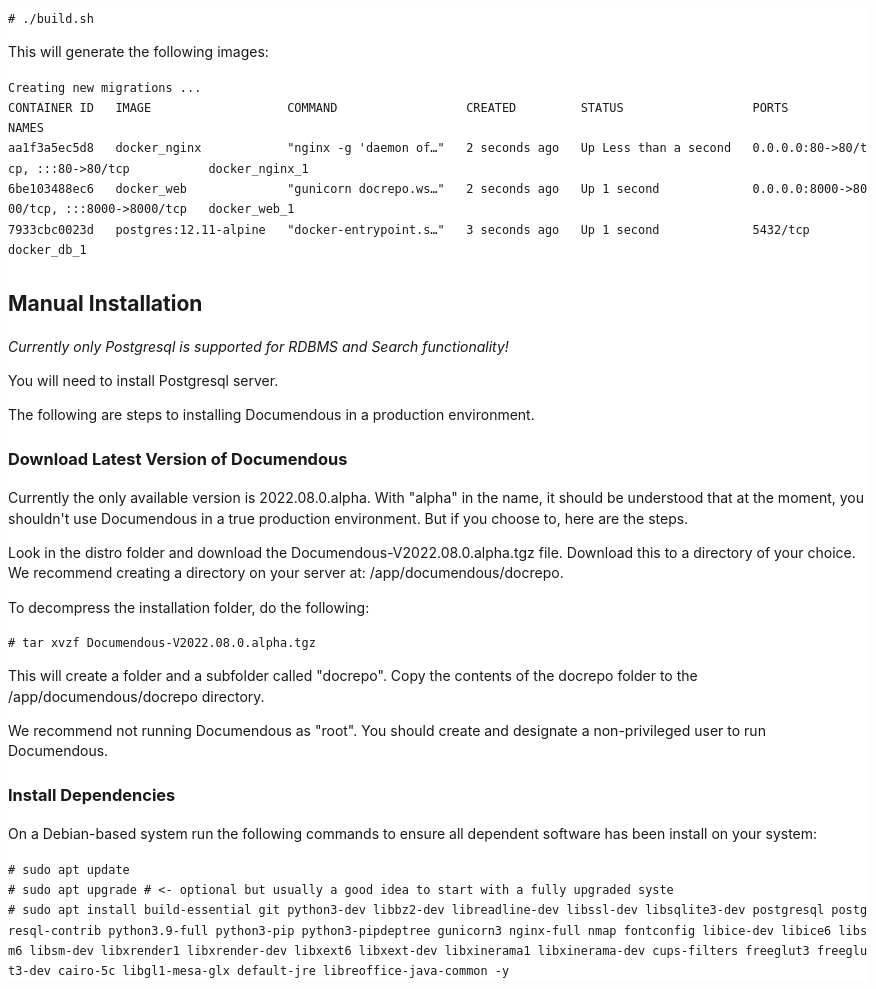 ```
# ./build.sh
```

This will generate the following images:

```
Creating new migrations ...
CONTAINER ID   IMAGE                   COMMAND                  CREATED         STATUS                  PORTS                                       NAMES
aa1f3a5ec5d8   docker_nginx            "nginx -g 'daemon of…"   2 seconds ago   Up Less than a second   0.0.0.0:80->80/tcp, :::80->80/tcp           docker_nginx_1
6be103488ec6   docker_web              "gunicorn docrepo.ws…"   2 seconds ago   Up 1 second             0.0.0.0:8000->8000/tcp, :::8000->8000/tcp   docker_web_1
7933cbc0023d   postgres:12.11-alpine   "docker-entrypoint.s…"   3 seconds ago   Up 1 second             5432/tcp                                    docker_db_1
```

## Manual Installation

*Currently only Postgresql is supported for RDBMS and Search functionality!*

You will need to install Postgresql server.

The following are steps to installing Documendous in a production environment.

### Download Latest Version of Documendous

Currently the only available version is 2022.08.0.alpha. With "alpha" in the name, it should be understood that at the moment, you shouldn't use Documendous in a true production environment. But if you choose to, here are the steps.

Look in the distro folder and download the Documendous-V2022.08.0.alpha.tgz file. Download this to a directory of your choice. We recommend creating a directory on your server at: /app/documendous/docrepo. 

To decompress the installation folder, do the following:

```
# tar xvzf Documendous-V2022.08.0.alpha.tgz
```

This will create a folder and a subfolder called "docrepo". Copy the contents of the docrepo folder to the /app/documendous/docrepo directory.

We recommend not running Documendous as "root". You should create and designate a non-privileged user to run Documendous.

### Install Dependencies

On a Debian-based system run the following commands to ensure all dependent software has been install on your system:

```
# sudo apt update
# sudo apt upgrade # <- optional but usually a good idea to start with a fully upgraded syste
# sudo apt install build-essential git python3-dev libbz2-dev libreadline-dev libssl-dev libsqlite3-dev postgresql postgresql-contrib python3.9-full python3-pip python3-pipdeptree gunicorn3 nginx-full nmap fontconfig libice-dev libice6 libsm6 libsm-dev libxrender1 libxrender-dev libxext6 libxext-dev libxinerama1 libxinerama-dev cups-filters freeglut3 freeglut3-dev cairo-5c libgl1-mesa-glx default-jre libreoffice-java-common -y
```
